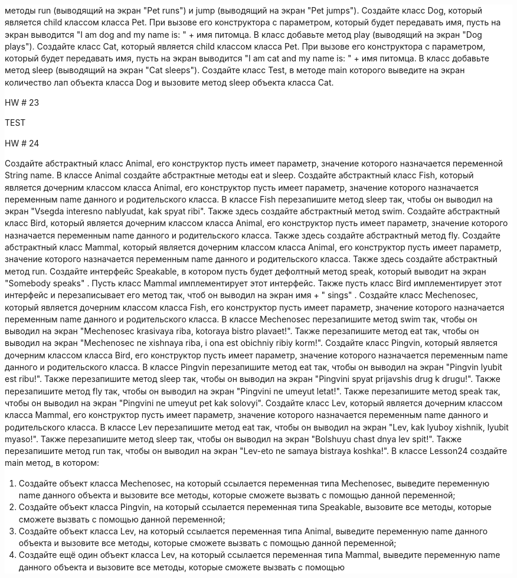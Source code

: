 методы run (выводящий на экран "Pet runs") и jump (выводящий на экран "Pet
jumps").
Создайте класс Dog, который является child классом класса Pet. При вызове его
конструктора с параметром, который будет передавать имя, пусть на экран
выводится "I am dog and my name is: " + имя питомца. В класс добавьте метод play
(выводящий на экран "Dog plays").
Создайте класс Cat, который является child классом класса Pet. При вызове его
конструктора с параметром, который будет передавать имя, пусть на экран
выводится "I am cat and my name is: " + имя питомца. В класс добавьте метод sleep
(выводящий на экран "Cat sleeps").
Создайте класс Test, в методе main которого выведите на экран количество лап
объекта класса Dog и вызовите метод sleep объекта класса Cat.

HW # 23

TEST

HW # 24

Создайте абстрактный класс Animal, его конструктор пусть имеет параметр, значение которого
назначается переменной String name. В классе Animal создайте абстрактные методы eat и sleep.
Создайте абстрактный класс Fish, который является дочерним классом класса Animal, его конструктор
пусть имеет параметр, значение которого назначается переменным name данного и родительского
класса. В классе Fish перезапишите метод sleep так, чтобы он выводил на экран "Vsegda interesno
nablyudat, kak spyat ribi". Также здесь создайте абстрактный метод swim.
Создайте абстрактный класс Bird, который является дочерним классом класса Animal, его конструктор
пусть имеет параметр, значение которого назначается переменным name данного и родительского
класса. Также здесь создайте абстрактный метод fly.
Создайте абстрактный класс Mammal, который является дочерним классом класса Animal, его
конструктор пусть имеет параметр, значение которого назначается переменным name данного и
родительского класса. Также здесь создайте абстрактный метод run.
Создайте интерфейс Speakable, в котором пусть будет дефолтный метод speak, который выводит на
экран "Somebody speaks" . Пусть класс Mammal имплементирует этот интерфейс. Также пусть класс Bird
имплементирует этот интерфейс и перезаписывает его метод так, чтоб он выводил на экран имя + "
sings" .
Создайте класс Mechenosec, который является дочерним классом класса Fish, его конструктор пусть
имеет параметр, значение которого назначается переменным name данного и родительского класса. В
классе Mechenosec перезапишите метод swim так, чтобы он выводил на экран "Mechenosec krasivaya
riba, kotoraya bistro plavaet!". Также перезапишите метод eat так, чтобы он выводил на экран
"Mechenosec ne xishnaya riba, i ona est obichniy ribiy korm!". 
Создайте класс Pingvin, который является дочерним классом класса Bird, его конструктор пусть имеет
параметр, значение которого назначается переменным name данного и родительского класса. В классе
Pingvin перезапишите метод eat так, чтобы он выводил на экран "Pingvin lyubit est ribu!". Также
перезапишите метод sleep так, чтобы он выводил на экран "Pingvini spyat prijavshis drug k drugu!". Также
перезапишите метод fly так, чтобы он выводил на экран "Pingvini ne umeyut letat!". Также перезапишите
метод speak так, чтобы он выводил на экран "Pingvini ne umeyut pet kak solovyi".
Создайте класс Lev, который является дочерним классом класса Mammal, его конструктор пусть имеет
параметр, значение которого назначается переменным name данного и родительского класса. В классе
Lev перезапишите метод eat так, чтобы он выводил на экран "Lev, kak lyuboy xishnik, lyubit myaso!". Также
перезапишите метод sleep так, чтобы он выводил на экран "Bolshuyu chast dnya lev spit!". Также
перезапишите метод run так, чтобы он выводил на экран "Lev-eto ne samaya bistraya koshka!".
В классе Lesson24 создайте main метод, в котором:
1. Создайте объект класса Mechenosec, на который ссылается переменная типа Mechenosec, выведите
переменную name данного объекта и вызовите все методы, которые сможете вызвать с помощью
данной переменной;
2. Создайте объект класса Pingvin, на который ссылается переменная типа Speakable, вызовите все
методы, которые сможете вызвать с помощью данной переменной;
3. Создайте объект класса Lev, на который ссылается переменная типа Animal, выведите переменную
name данного объекта и вызовите все методы, которые сможете вызвать с помощью данной
переменной;
4. Создайте ещё один объект класса Lev, на который ссылается переменная типа Mammal, выведите
переменную name данного объекта и вызовите все методы, которые сможете вызвать с помощью